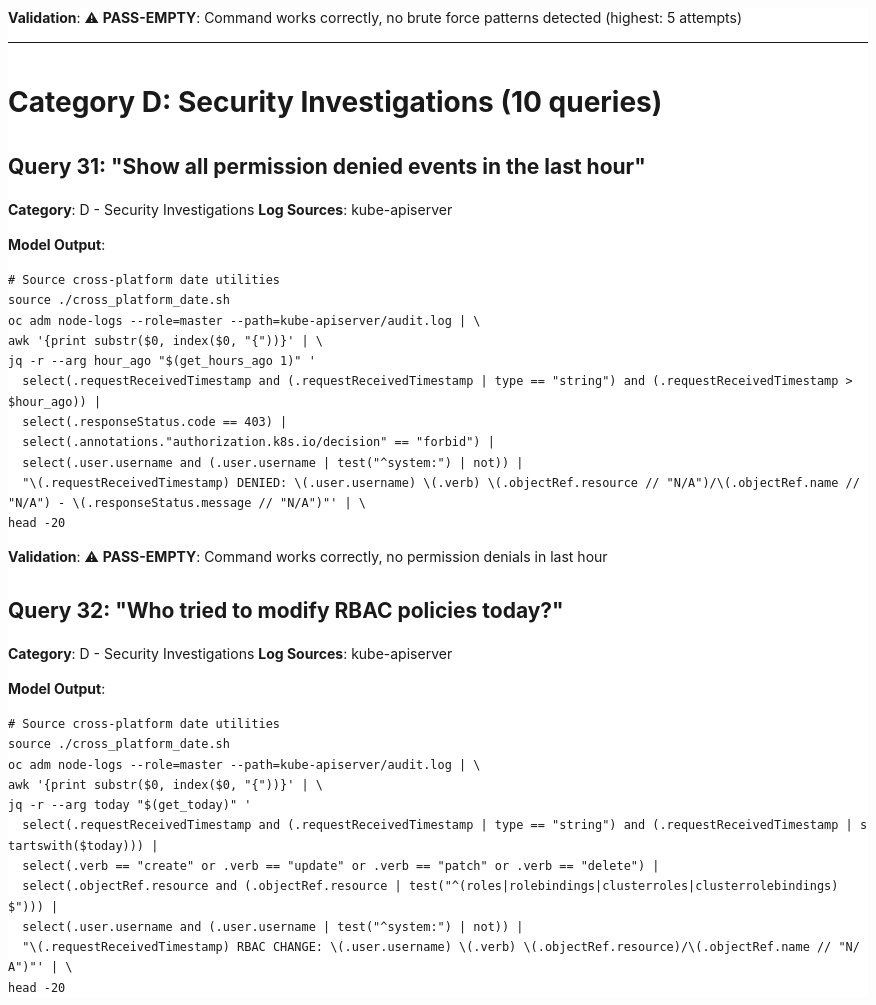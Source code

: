 **Validation**: ⚠️ **PASS-EMPTY**: Command works correctly, no brute force patterns detected (highest: 5 attempts)

---

# Category D: Security Investigations (10 queries)

## Query 31: "Show all permission denied events in the last hour"

**Category**: D - Security Investigations
**Log Sources**: kube-apiserver

**Model Output**:
```shell
# Source cross-platform date utilities
source ./cross_platform_date.sh
oc adm node-logs --role=master --path=kube-apiserver/audit.log | \
awk '{print substr($0, index($0, "{"))}' | \
jq -r --arg hour_ago "$(get_hours_ago 1)" '
  select(.requestReceivedTimestamp and (.requestReceivedTimestamp | type == "string") and (.requestReceivedTimestamp > $hour_ago)) |
  select(.responseStatus.code == 403) |
  select(.annotations."authorization.k8s.io/decision" == "forbid") |
  select(.user.username and (.user.username | test("^system:") | not)) |
  "\(.requestReceivedTimestamp) DENIED: \(.user.username) \(.verb) \(.objectRef.resource // "N/A")/\(.objectRef.name // "N/A") - \(.responseStatus.message // "N/A")"' | \
head -20
```

**Validation**: ⚠️ **PASS-EMPTY**: Command works correctly, no permission denials in last hour

## Query 32: "Who tried to modify RBAC policies today?"

**Category**: D - Security Investigations
**Log Sources**: kube-apiserver

**Model Output**:
```shell
# Source cross-platform date utilities
source ./cross_platform_date.sh
oc adm node-logs --role=master --path=kube-apiserver/audit.log | \
awk '{print substr($0, index($0, "{"))}' | \
jq -r --arg today "$(get_today)" '
  select(.requestReceivedTimestamp and (.requestReceivedTimestamp | type == "string") and (.requestReceivedTimestamp | startswith($today))) |
  select(.verb == "create" or .verb == "update" or .verb == "patch" or .verb == "delete") |
  select(.objectRef.resource and (.objectRef.resource | test("^(roles|rolebindings|clusterroles|clusterrolebindings)$"))) |
  select(.user.username and (.user.username | test("^system:") | not)) |
  "\(.requestReceivedTimestamp) RBAC CHANGE: \(.user.username) \(.verb) \(.objectRef.resource)/\(.objectRef.name // "N/A")"' | \
head -20
```
